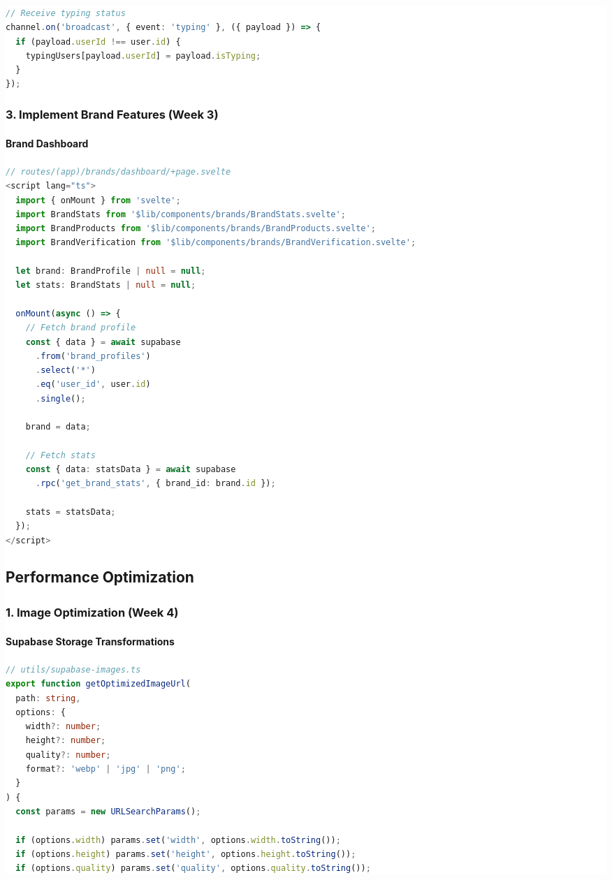 ```typescript
// Receive typing status
channel.on('broadcast', { event: 'typing' }, ({ payload }) => {
  if (payload.userId !== user.id) {
    typingUsers[payload.userId] = payload.isTyping;
  }
});
```

### 3. Implement Brand Features (Week 3)

#### Brand Dashboard
```typescript
// routes/(app)/brands/dashboard/+page.svelte
<script lang="ts">
  import { onMount } from 'svelte';
  import BrandStats from '$lib/components/brands/BrandStats.svelte';
  import BrandProducts from '$lib/components/brands/BrandProducts.svelte';
  import BrandVerification from '$lib/components/brands/BrandVerification.svelte';
  
  let brand: BrandProfile | null = null;
  let stats: BrandStats | null = null;
  
  onMount(async () => {
    // Fetch brand profile
    const { data } = await supabase
      .from('brand_profiles')
      .select('*')
      .eq('user_id', user.id)
      .single();
      
    brand = data;
    
    // Fetch stats
    const { data: statsData } = await supabase
      .rpc('get_brand_stats', { brand_id: brand.id });
      
    stats = statsData;
  });
</script>
```

## Performance Optimization

### 1. Image Optimization (Week 4)

#### Supabase Storage Transformations
```typescript
// utils/supabase-images.ts
export function getOptimizedImageUrl(
  path: string, 
  options: {
    width?: number;
    height?: number;
    quality?: number;
    format?: 'webp' | 'jpg' | 'png';
  }
) {
  const params = new URLSearchParams();
  
  if (options.width) params.set('width', options.width.toString());
  if (options.height) params.set('height', options.height.toString());
  if (options.quality) params.set('quality', options.quality.toString());
```